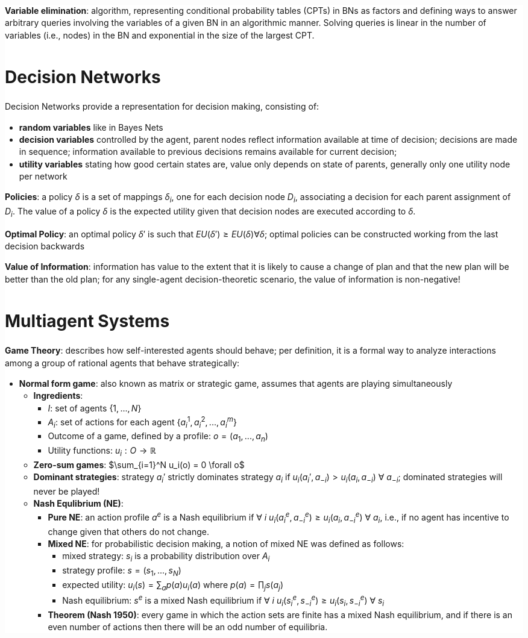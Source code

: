 **Variable elimination**: algorithm, representing conditional probability tables (CPTs) in BNs as factors and defining ways to answer arbitrary queries involving the variables of a given BN in an algorithmic manner. Solving queries is linear in the number of variables (i.e., nodes) in the BN and exponential in the size of the largest CPT.
 
 
# Decision Networks

Decision Networks provide a representation for decision making, consisting of:

* **random variables** like in Bayes Nets
* **decision variables** controlled by the agent, parent nodes reflect information available at time of decision; decisions are made in sequence; information available to previous decisions remains available for current decision;
* **utility variables** stating how good certain states are, value only depends on state of parents, generally only one utility node per network

**Policies**: a policy $\delta$ is a set of mappings $\delta_i$, one for each decision node $D_i$, associating a decision for each parent assignment of $D_i$. The value of a policy $\delta$ is the expected utility given that decision nodes are executed according to $\delta$.

**Optimal Policy**: an optimal policy $\delta'$ is such that $EU(\delta') \geq EU(\delta) \forall \delta$; optimal policies can be constructed working from the last decision backwards

**Value of Information**: information has value to the extent that it is likely to cause a change of plan and that the new plan will be better than the old plan; for any single-agent decision-theoretic scenario, the value of information is non-negative! 
 
# Multiagent Systems

**Game Theory**: describes how self-interested agents should behave; per definition, it is a formal way to analyze interactions among a group of rational agents that behave strategically:

* **Normal form game**: also known as matrix or strategic game, assumes that agents are playing simultaneously
  * **Ingredients**:
    * $I$: set of agents $\{1, ..., N\}$
    * $A_i$: set of actions for each agent $\{a_i^1, a_i^2, ..., a_i^m\}$
    * Outcome of a game, defined by a profile: $o = (a_1, ..., a_n)$
    * Utility functions: $u_i: O \rightarrow \mathbb{R}$
  * **Zero-sum games**: $\sum_{i=1}^N u_i(o) = 0 \forall o$
  * **Dominant strategies**: strategy $a_i'$ strictly dominates strategy $a_i$ if $u_i(a_i',a_{-i}) > u_i(a_i,a_{-i}) \ \forall \ a_{-i}$; dominated strategies will never be played!
  * **Nash Equlibrium (NE)**:
    * **Pure NE**: an action profile $a^e$ is a Nash equilibrium if $\forall \ i \ u_i(a^e_i,a^e_{-i}) \geq u_i(a_i,a^e_{-i}) \ \forall \ a_i$, i.e., if no agent has incentive to change given that others do not change.
    * **Mixed NE**: for probabilistic decision making, a notion of mixed NE was defined as follows:
      * mixed strategy: $s_i$ is a probability distribution over $A_i$
      * strategy profile: $s = (s_1, ..., s_N)$
      * expected utility: $u_i(s) = \sum_a p(a) u_i(a)$ where $p(a) = \prod_j s(a_j)$
      * Nash equilibrium: $s^e$ is a mixed Nash equilibrium if $\forall \ i \ u_i(s^e_i,s^e_{-i}) \geq u_i(s_i,s^e_{-i}) \ \forall \ s_i$
    * **Theorem (Nash 1950)**: every game in which the action sets are finite has a mixed Nash equilibrium, and if there is an even number of actions then there will be an odd number of equilibria.
